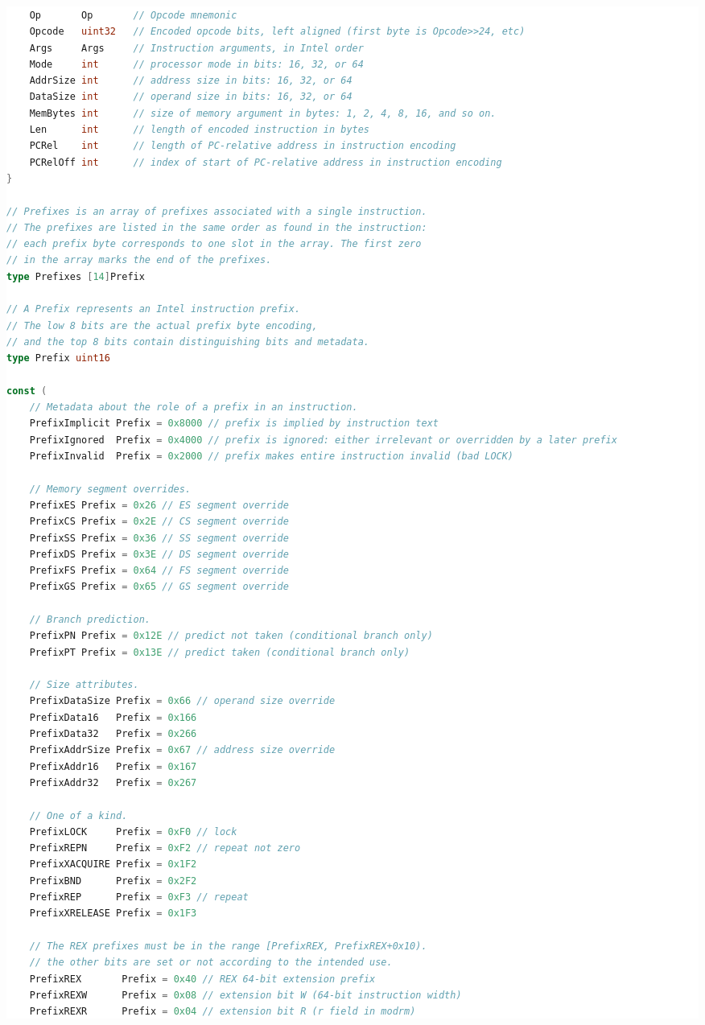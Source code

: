 ```go
	Op       Op       // Opcode mnemonic
	Opcode   uint32   // Encoded opcode bits, left aligned (first byte is Opcode>>24, etc)
	Args     Args     // Instruction arguments, in Intel order
	Mode     int      // processor mode in bits: 16, 32, or 64
	AddrSize int      // address size in bits: 16, 32, or 64
	DataSize int      // operand size in bits: 16, 32, or 64
	MemBytes int      // size of memory argument in bytes: 1, 2, 4, 8, 16, and so on.
	Len      int      // length of encoded instruction in bytes
	PCRel    int      // length of PC-relative address in instruction encoding
	PCRelOff int      // index of start of PC-relative address in instruction encoding
}

// Prefixes is an array of prefixes associated with a single instruction.
// The prefixes are listed in the same order as found in the instruction:
// each prefix byte corresponds to one slot in the array. The first zero
// in the array marks the end of the prefixes.
type Prefixes [14]Prefix

// A Prefix represents an Intel instruction prefix.
// The low 8 bits are the actual prefix byte encoding,
// and the top 8 bits contain distinguishing bits and metadata.
type Prefix uint16

const (
	// Metadata about the role of a prefix in an instruction.
	PrefixImplicit Prefix = 0x8000 // prefix is implied by instruction text
	PrefixIgnored  Prefix = 0x4000 // prefix is ignored: either irrelevant or overridden by a later prefix
	PrefixInvalid  Prefix = 0x2000 // prefix makes entire instruction invalid (bad LOCK)

	// Memory segment overrides.
	PrefixES Prefix = 0x26 // ES segment override
	PrefixCS Prefix = 0x2E // CS segment override
	PrefixSS Prefix = 0x36 // SS segment override
	PrefixDS Prefix = 0x3E // DS segment override
	PrefixFS Prefix = 0x64 // FS segment override
	PrefixGS Prefix = 0x65 // GS segment override

	// Branch prediction.
	PrefixPN Prefix = 0x12E // predict not taken (conditional branch only)
	PrefixPT Prefix = 0x13E // predict taken (conditional branch only)

	// Size attributes.
	PrefixDataSize Prefix = 0x66 // operand size override
	PrefixData16   Prefix = 0x166
	PrefixData32   Prefix = 0x266
	PrefixAddrSize Prefix = 0x67 // address size override
	PrefixAddr16   Prefix = 0x167
	PrefixAddr32   Prefix = 0x267

	// One of a kind.
	PrefixLOCK     Prefix = 0xF0 // lock
	PrefixREPN     Prefix = 0xF2 // repeat not zero
	PrefixXACQUIRE Prefix = 0x1F2
	PrefixBND      Prefix = 0x2F2
	PrefixREP      Prefix = 0xF3 // repeat
	PrefixXRELEASE Prefix = 0x1F3

	// The REX prefixes must be in the range [PrefixREX, PrefixREX+0x10).
	// the other bits are set or not according to the intended use.
	PrefixREX       Prefix = 0x40 // REX 64-bit extension prefix
	PrefixREXW      Prefix = 0x08 // extension bit W (64-bit instruction width)
	PrefixREXR      Prefix = 0x04 // extension bit R (r field in modrm)
```